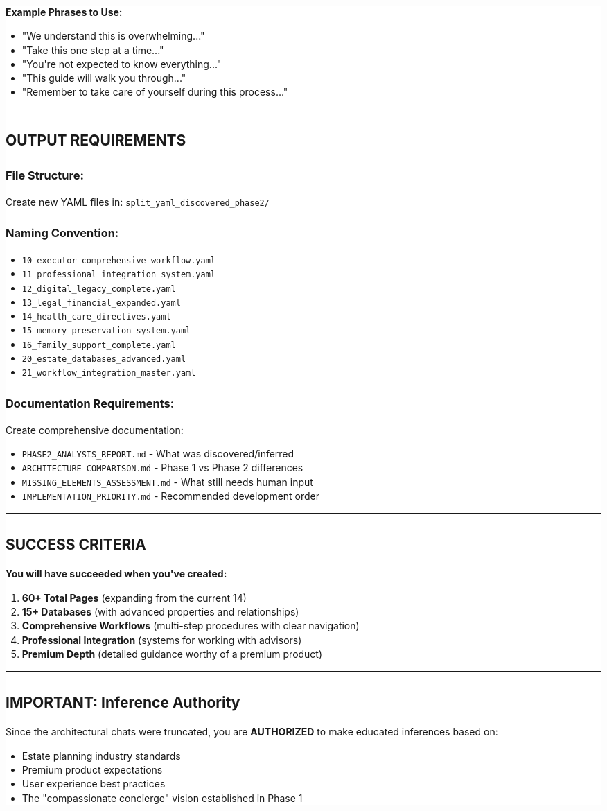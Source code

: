 **Example Phrases to Use:**
- "We understand this is overwhelming..."
- "Take this one step at a time..."
- "You're not expected to know everything..."
- "This guide will walk you through..."
- "Remember to take care of yourself during this process..."

---

## OUTPUT REQUIREMENTS

### File Structure:
Create new YAML files in: `split_yaml_discovered_phase2/`

### Naming Convention:
- `10_executor_comprehensive_workflow.yaml`
- `11_professional_integration_system.yaml`
- `12_digital_legacy_complete.yaml`
- `13_legal_financial_expanded.yaml`
- `14_health_care_directives.yaml`
- `15_memory_preservation_system.yaml`
- `16_family_support_complete.yaml`
- `20_estate_databases_advanced.yaml`
- `21_workflow_integration_master.yaml`

### Documentation Requirements:
Create comprehensive documentation:
- `PHASE2_ANALYSIS_REPORT.md` - What was discovered/inferred
- `ARCHITECTURE_COMPARISON.md` - Phase 1 vs Phase 2 differences
- `MISSING_ELEMENTS_ASSESSMENT.md` - What still needs human input
- `IMPLEMENTATION_PRIORITY.md` - Recommended development order

---

## SUCCESS CRITERIA

**You will have succeeded when you've created:**

1. **60+ Total Pages** (expanding from the current 14)
2. **15+ Databases** (with advanced properties and relationships)
3. **Comprehensive Workflows** (multi-step procedures with clear navigation)
4. **Professional Integration** (systems for working with advisors)
5. **Premium Depth** (detailed guidance worthy of a premium product)

---

## IMPORTANT: Inference Authority

Since the architectural chats were truncated, you are **AUTHORIZED** to make educated inferences based on:
- Estate planning industry standards
- Premium product expectations
- User experience best practices
- The "compassionate concierge" vision established in Phase 1
